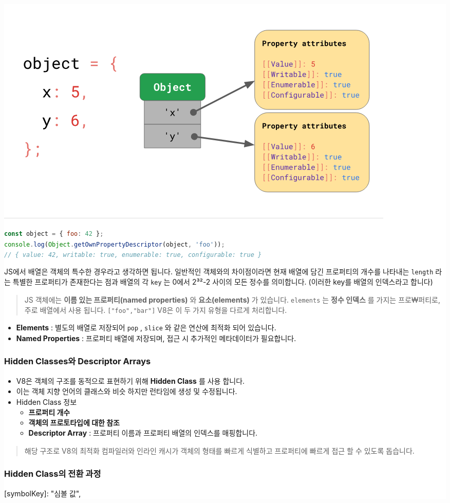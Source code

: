 ![](/assets/image07.png)

```js
const object = { foo: 42 };
console.log(Object.getOwnPropertyDescriptor(object, 'foo'));
// { value: 42, writable: true, enumerable: true, configurable: true }
```

JS에서 배열은 객체의 특수한 경우라고 생각하면 됩니다. 일반적인 객체와의 차이점이라면 현재 배열에 담긴 프로퍼티의 개수를 나타내는 `length` 라는 특별한 프로퍼티가 존재한다는 점과 배열의 각 `key` 는 0에서 2³²-2 사이의 모든 정수를 의미합니다. (이러한 key를 배열의 인덱스라고 합니다)






> JS 객체에는 **이름 있는 프로퍼티(named properties)** 와 **요소(elements)** 가 있습니다.
> `elements` 는 **정수 인덱스** 를 가지는 프로₩퍼티로, 주로 배열에서 사용 됩니다.
> `["foo","bar"]` V8은 이 두 가지 유형을 다르게 처리합니다.

- **Elements** : 별도의 배열로 저장되어 `pop` , `slice` 와 같은 연산에 최적화 되어 있습니다.
- **Named Properties** : 프로퍼티 배열에 저장되며, 접근 시 추가적인 메타데이터가 필요합니다.

### Hidden Classes와 Descriptor Arrays

- V8은 객체의 구조를 동적으로 표현하기 위해 **Hidden Class** 를 사용 합니다.
- 이는 객체 지향 언어의 클래스와 비슷 하지만 런타임에 생성 및 수정됩니다.
- Hidden Class 정보
	- **프로퍼티 개수**
	- **객체의 프로토타입에 대한 참조** 
	- **Descriptor Array** : 프로퍼티 이름과 프로퍼티 배열의 인덱스를 매핑합니다.

> 해당 구조로 V8의 최적화 컴파일러와 인라인 캐시가 객체의 형태를 빠르게 식별하고 프로퍼티에 빠르게 접근 할 수 있도록 돕습니다.

### Hidden Class의 전환 과정


  [symbolKey]: "심볼 값",